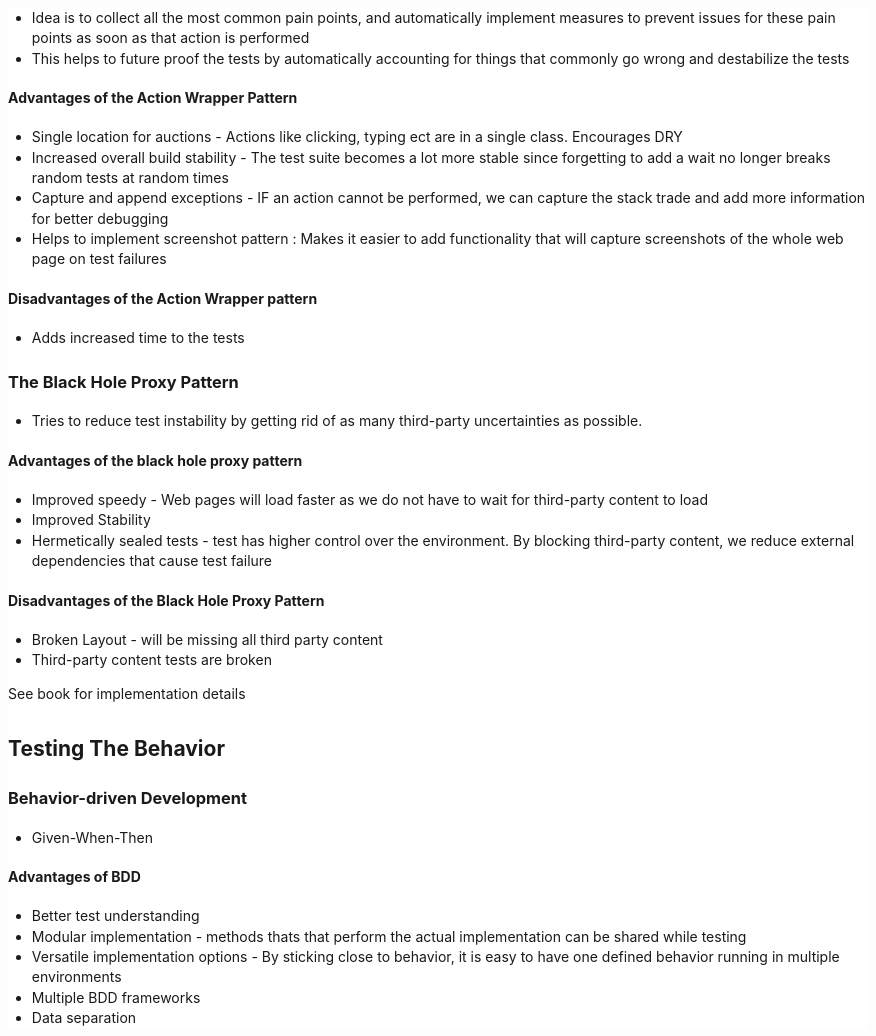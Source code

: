 * Idea is to collect all the most common pain points, and automatically implement measures to prevent issues for these pain points as soon as that action is performed
* This helps to future proof the tests by automatically accounting for things that commonly go wrong and destabilize the tests

#### Advantages of the Action Wrapper Pattern

* Single location for auctions - Actions like clicking, typing ect are in a  single class. Encourages DRY
* Increased overall build stability - The test suite becomes a lot more stable since forgetting to add a wait no longer breaks random tests at random times
*  Capture and append exceptions - IF an action cannot be performed, we can capture the stack trade and add more information for better debugging
*  Helps to implement screenshot pattern : Makes it easier to add functionality that will capture screenshots of the whole web page on test failures

#### Disadvantages of the Action Wrapper pattern

* Adds increased time to the tests

### The Black Hole Proxy Pattern

* Tries to reduce test instability by getting rid of as many third-party uncertainties as possible.

#### Advantages of the black hole proxy pattern

* Improved speedy - Web pages will load faster as we do not have to wait for third-party content to load
* Improved Stability
* Hermetically sealed tests - test has higher control over the environment. By blocking third-party content, we reduce external dependencies that cause test failure

#### Disadvantages of the Black Hole Proxy Pattern

* Broken Layout - will be missing all third party content
* Third-party content tests are broken


See book for implementation details


## Testing The Behavior

### Behavior-driven Development

* Given-When-Then

#### Advantages of BDD

* Better test understanding
* Modular implementation - methods thats that perform the actual implementation can be shared while testing
* Versatile implementation options - By sticking close to behavior, it is easy to have one defined behavior running in multiple environments
* Multiple BDD frameworks
* Data separation
